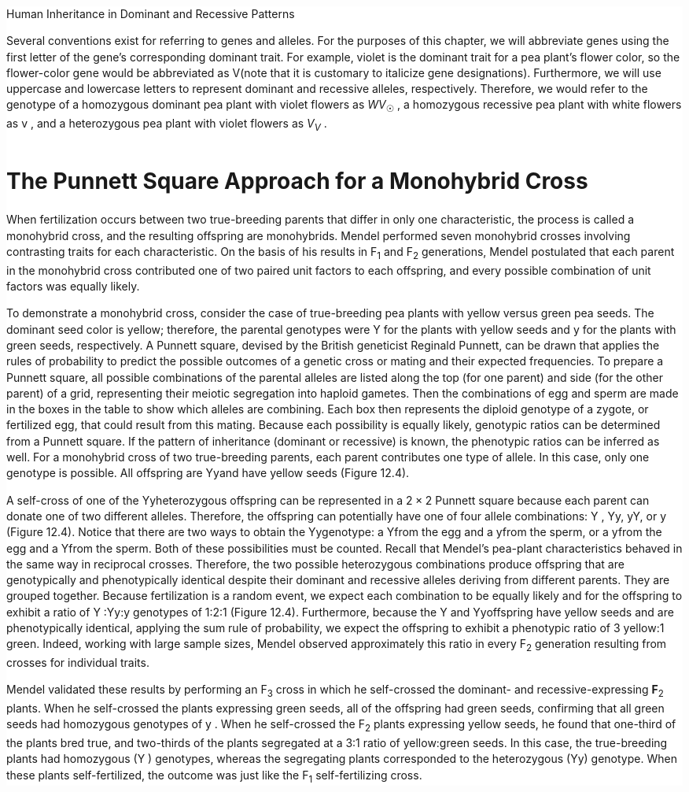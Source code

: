 Human Inheritance in Dominant and Recessive Patterns

Several conventions exist for referring to genes and alleles. For the purposes of this chapter, we will abbreviate genes using the first letter of the gene’s corresponding dominant trait. For example, violet is the dominant trait for a pea plant’s flower color, so the flower-color gene would be abbreviated as V(note that it is customary to italicize gene designations). Furthermore, we will use uppercase and lowercase letters to represent dominant and recessive alleles, respectively. Therefore, we would refer to the genotype of a homozygous dominant pea plant with violet flowers as $W V _ { ☉ }$ , a homozygous recessive pea plant with white flowers as v , and a heterozygous pea plant with violet flowers as $V _ { V }$ .

# The Punnett Square Approach for a Monohybrid Cross

When fertilization occurs between two true-breeding parents that differ in only one characteristic, the process is called a monohybrid cross, and the resulting offspring are monohybrids. Mendel performed seven monohybrid crosses involving contrasting traits for each characteristic. On the basis of his results in $\mathrm { F } _ { 1 }$ and $\operatorname { F } _ { 2 }$ generations, Mendel postulated that each parent in the monohybrid cross contributed one of two paired unit factors to each offspring, and every possible combination of unit factors was equally likely.

To demonstrate a monohybrid cross, consider the case of true-breeding pea plants with yellow versus green pea seeds. The dominant seed color is yellow; therefore, the parental genotypes were Y for the plants with yellow seeds and y for the plants with green seeds, respectively. A Punnett square, devised by the British geneticist Reginald Punnett, can be drawn that applies the rules of probability to predict the possible outcomes of a genetic cross or mating and their expected frequencies. To prepare a Punnett square, all possible combinations of the parental alleles are listed along the top (for one parent) and side (for the other parent) of a grid, representing their meiotic segregation into haploid gametes. Then the combinations of egg and sperm are made in the boxes in the table to show which alleles are combining. Each box then represents the diploid genotype of a zygote, or fertilized egg, that could result from this mating. Because each possibility is equally likely, genotypic ratios can be determined from a Punnett square. If the pattern of inheritance (dominant or recessive) is known, the phenotypic ratios can be inferred as well. For a monohybrid cross of two true-breeding parents, each parent contributes one type of allele. In this case, only one genotype is possible. All offspring are Yyand have yellow seeds (Figure 12.4).

A self-cross of one of the Yyheterozygous offspring can be represented in a $2 \times 2$ Punnett square because each parent can donate one of two different alleles. Therefore, the offspring can potentially have one of four allele combinations: Y , Yy, yY, or y (Figure 12.4). Notice that there are two ways to obtain the Yygenotype: a Yfrom the egg and a yfrom the sperm, or a yfrom the egg and a Yfrom the sperm. Both of these possibilities must be counted. Recall that Mendel’s pea-plant characteristics behaved in the same way in reciprocal crosses. Therefore, the two possible heterozygous combinations produce offspring that are genotypically and phenotypically identical despite their dominant and recessive alleles deriving from different parents. They are grouped together. Because fertilization is a random event, we expect each combination to be equally likely and for the offspring to exhibit a ratio of Y :Yy:y genotypes of 1:2:1 (Figure 12.4). Furthermore, because the Y and Yyoffspring have yellow seeds and are phenotypically identical, applying the sum rule of probability, we expect the offspring to exhibit a phenotypic ratio of 3 yellow:1 green. Indeed, working with large sample sizes, Mendel observed approximately this ratio in every $\operatorname { F } _ { 2 }$ generation resulting from crosses for individual traits.

Mendel validated these results by performing an $\mathrm { F } _ { 3 }$ cross in which he self-crossed the dominant- and recessive-expressing $\mathbf { F } _ { 2 }$ plants. When he self-crossed the plants expressing green seeds, all of the offspring had green seeds, confirming that all green seeds had homozygous genotypes of y . When he self-crossed the $\mathrm { F } _ { 2 }$ plants expressing yellow seeds, he found that one-third of the plants bred true, and two-thirds of the plants segregated at a 3:1 ratio of yellow:green seeds. In this case, the true-breeding plants had homozygous (Y ) genotypes, whereas the segregating plants corresponded to the heterozygous (Yy) genotype. When these plants self-fertilized, the outcome was just like the $\mathrm { F } _ { 1 }$ self-fertilizing cross.
